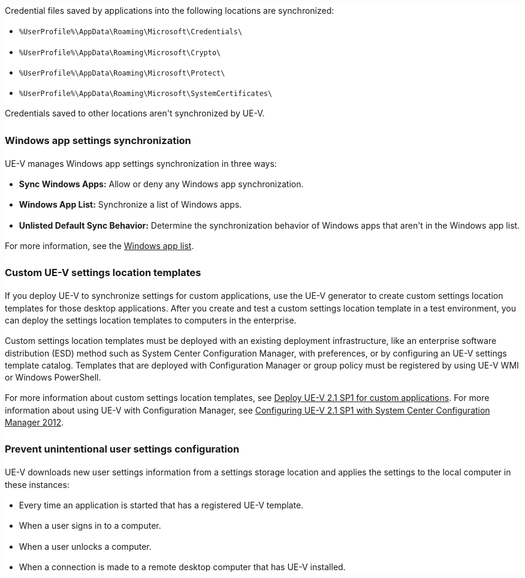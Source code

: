 Credential files saved by applications into the following locations are synchronized:

- `%UserProfile%\AppData\Roaming\Microsoft\Credentials\`

- `%UserProfile%\AppData\Roaming\Microsoft\Crypto\`

- `%UserProfile%\AppData\Roaming\Microsoft\Protect\`

- `%UserProfile%\AppData\Roaming\Microsoft\SystemCertificates\`

Credentials saved to other locations aren't synchronized by UE-V.

### <a href="" id="appxsettings"></a>Windows app settings synchronization

UE-V manages Windows app settings synchronization in three ways:

- **Sync Windows Apps:** Allow or deny any Windows app synchronization.

- **Windows App List:** Synchronize a list of Windows apps.

- **Unlisted Default Sync Behavior:** Determine the synchronization behavior of Windows apps that aren't in the Windows app list.

For more information, see the [Windows app list](managing-ue-v-2x-settings-location-templates-using-windows-powershell-and-wmi-both-uevv2.md#win8applist).

### <a href="" id="custom"></a>Custom UE-V settings location templates

If you deploy UE-V to synchronize settings for custom applications, use the UE-V generator to create custom settings location templates for those desktop applications. After you create and test a custom settings location template in a test environment, you can deploy the settings location templates to computers in the enterprise.

Custom settings location templates must be deployed with an existing deployment infrastructure, like an enterprise software distribution (ESD) method such as System Center Configuration Manager, with preferences, or by configuring an UE-V settings template catalog. Templates that are deployed with Configuration Manager or group policy must be registered by using UE-V WMI or Windows PowerShell.

For more information about custom settings location templates, see [Deploy UE-V 2.1 SP1 for custom applications](deploy-ue-v-2x-for-custom-applications-new-uevv2.md). For more information about using UE-V with Configuration Manager, see [Configuring UE-V 2.1 SP1 with System Center Configuration Manager 2012](configuring-ue-v-2x-with-system-center-configuration-manager-2012-both-uevv2.md).

### <a href="" id="prevent"></a>Prevent unintentional user settings configuration

UE-V downloads new user settings information from a settings storage location and applies the settings to the local computer in these instances:

- Every time an application is started that has a registered UE-V template.

- When a user signs in to a computer.

- When a user unlocks a computer.

- When a connection is made to a remote desktop computer that has UE-V installed.
